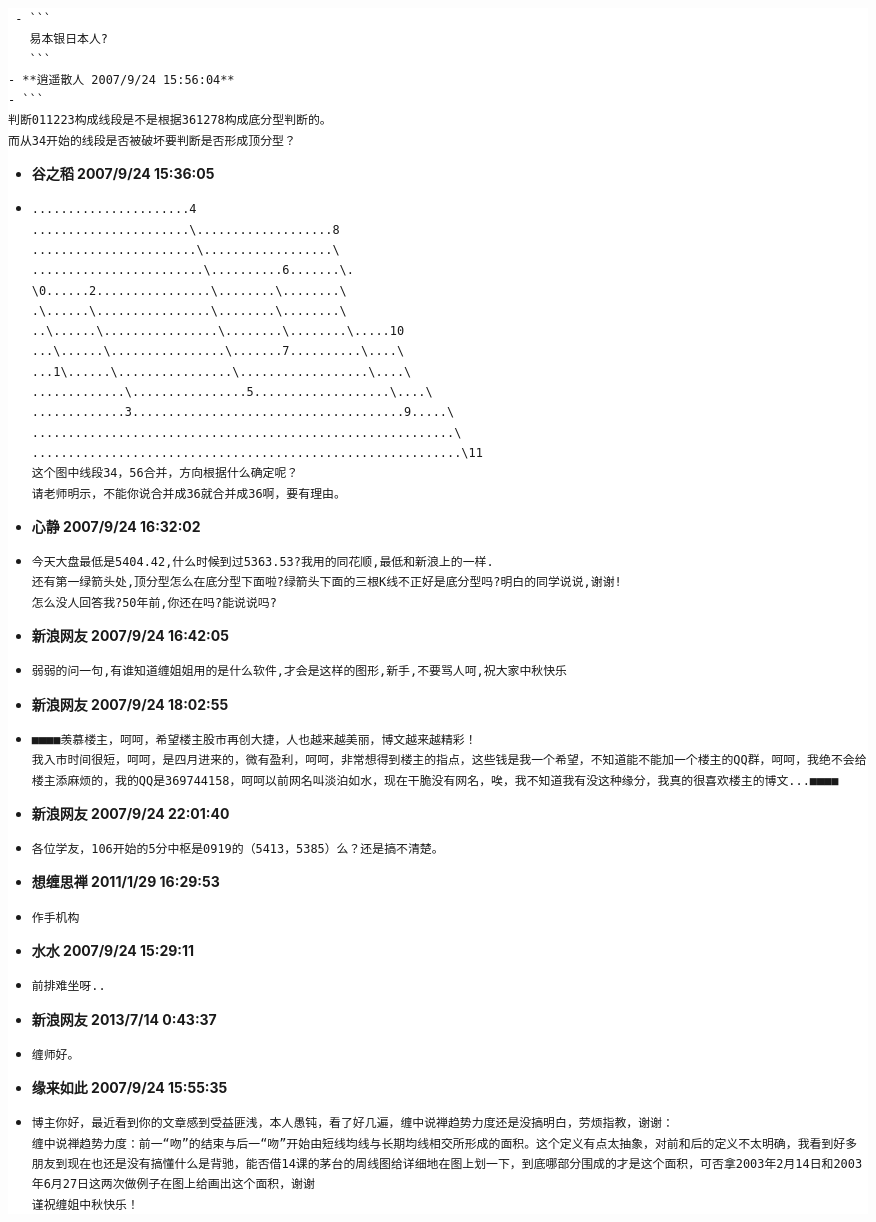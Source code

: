   ```
   - ```
     易本银日本人?
     ```
- **逍遥散人 2007/9/24 15:56:04**
- ```
  判断011223构成线段是不是根据361278构成底分型判断的。
  而从34开始的线段是否被破坏要判断是否形成顶分型？
  ```
- **谷之稻 2007/9/24 15:36:05**
- ```
  ......................4
  ......................\...................8
  .......................\..................\
  ........................\..........6.......\.
  \0......2................\........\........\
  .\......\................\........\........\
  ..\......\................\........\........\.....10
  ...\......\................\.......7..........\....\
  ...1\......\................\..................\....\
  .............\................5...................\....\
  .............3......................................9.....\
  ...........................................................\
  ............................................................\11
  这个图中线段34，56合并，方向根据什么确定呢？
  请老师明示，不能你说合并成36就合并成36啊，要有理由。
  ```
- **心静 2007/9/24 16:32:02**
- ```
  今天大盘最低是5404.42,什么时候到过5363.53?我用的同花顺,最低和新浪上的一样.
  还有第一绿箭头处,顶分型怎么在底分型下面啦?绿箭头下面的三根K线不正好是底分型吗?明白的同学说说,谢谢!
  怎么没人回答我?50年前,你还在吗?能说说吗?
  ```
- **新浪网友 2007/9/24 16:42:05**
- ```
  弱弱的问一句,有谁知道缠姐姐用的是什么软件,才会是这样的图形,新手,不要骂人呵,祝大家中秋快乐
  ```
- **新浪网友 2007/9/24 18:02:55**
- ```
  ■■■■羡慕楼主，呵呵，希望楼主股市再创大捷，人也越来越美丽，博文越来越精彩！
  我入市时间很短，呵呵，是四月进来的，微有盈利，呵呵，非常想得到楼主的指点，这些钱是我一个希望，不知道能不能加一个楼主的QQ群，呵呵，我绝不会给楼主添麻烦的，我的QQ是369744158，呵呵以前网名叫淡泊如水，现在干脆没有网名，唉，我不知道我有没这种缘分，我真的很喜欢楼主的博文...■■■■
  ```
- **新浪网友 2007/9/24 22:01:40**
- ```
  各位学友，106开始的5分中枢是0919的（5413，5385）么？还是搞不清楚。
  ```
- **想缠思禅 2011/1/29 16:29:53**
- ```
  作手机构
  ```
- **水水 2007/9/24 15:29:11**
- ```
  前排难坐呀..
  ```
- **新浪网友 2013/7/14 0:43:37**
- ```
  缠师好。
  ```
- **缘来如此 2007/9/24 15:55:35**
- ```
  博主你好，最近看到你的文章感到受益匪浅，本人愚钝，看了好几遍，缠中说禅趋势力度还是没搞明白，劳烦指教，谢谢：
  缠中说禅趋势力度：前一“吻”的结束与后一“吻”开始由短线均线与长期均线相交所形成的面积。这个定义有点太抽象，对前和后的定义不太明确，我看到好多朋友到现在也还是没有搞懂什么是背驰，能否借14课的茅台的周线图给详细地在图上划一下，到底哪部分围成的才是这个面积，可否拿2003年2月14日和2003年6月27日这两次做例子在图上给画出这个面积，谢谢
  谨祝缠姐中秋快乐！
  ```
  ```